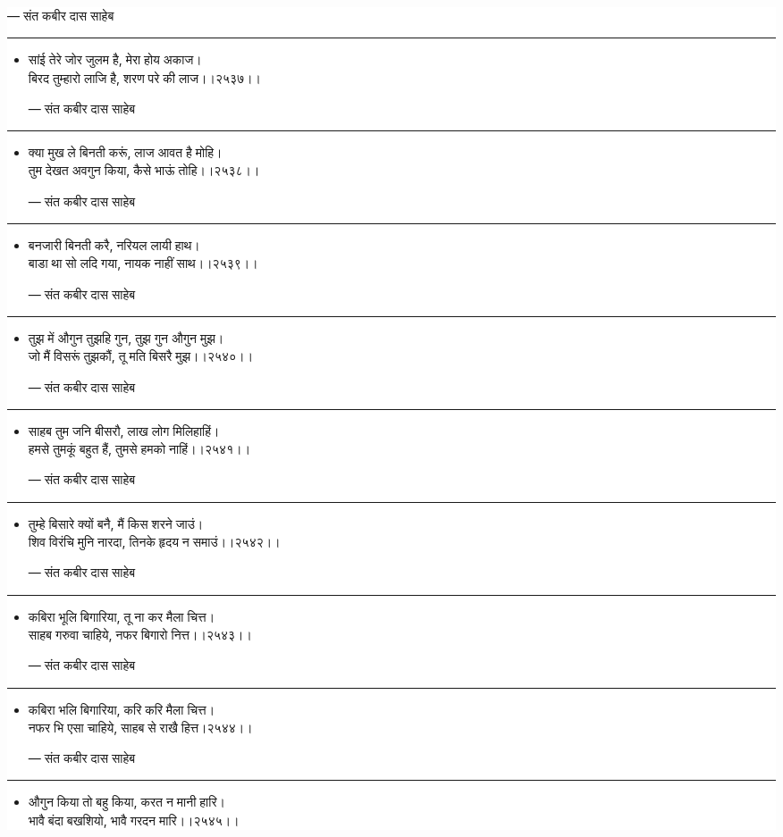   — संत कबीर दास साहेब

---

- सांई तेरे जोर जुलम है, मेरा होय अकाज।\
  बिरद तुम्‍हारो लाजि है, शरण परे की लाज।।२५३७।।

  — संत कबीर दास साहेब

---

- क्‍या मुख ले बिनती करूं, लाज आवत है मोहि।\
  तुम देखत अवगुन किया, कैसे भाऊं तोहि।।२५३८।।

  — संत कबीर दास साहेब

---

- बनजारी बिनती करै, नरियल लायी हाथ।\
  बाडा था सो लदि गया, नायक नाहीं साथ।।२५३९।।

  — संत कबीर दास साहेब

---

- तुझ में औगुन तुझहि गुन, तुझ गुन औगुन मुझ।\
  जो मैं विसरूं तुझकौं, तू मति बिसरै मुझ।।२५४०।।

  — संत कबीर दास साहेब

---

- साहब तुम जनि बीसरौ, लाख लोग मिलिहाहिं।\
  हमसे तुमकूं बहुत हैं, तुमसे हमको नाहिं।।२५४१।।

  — संत कबीर दास साहेब

---

- तुम्‍हे बिसारे क्‍यों बनै, मैं किस शरने जाउं।\
  शिव विरंचि मुनि नारदा, तिनके हृदय न समाउं।।२५४२।।

  — संत कबीर दास साहेब

---

- कबिरा भूलि बिगारिया, तू ना कर मैला चित्त।\
  साहब गरुवा चाहिये, नफर बिगारो नित्त।।२५४३।।

  — संत कबीर दास साहेब

---

- कबिरा भलि बिगारिया, करि करि मैला चित्त।\
  नफर भि एसा चाहिये, साहब से राखै हित्त।२५४४।।

  — संत कबीर दास साहेब

---

- औगुन किया तो बहु किया, करत न मानी हारि।\
  भावै बंदा बखशियो, भावै गरदन मारि।।२५४५।।
